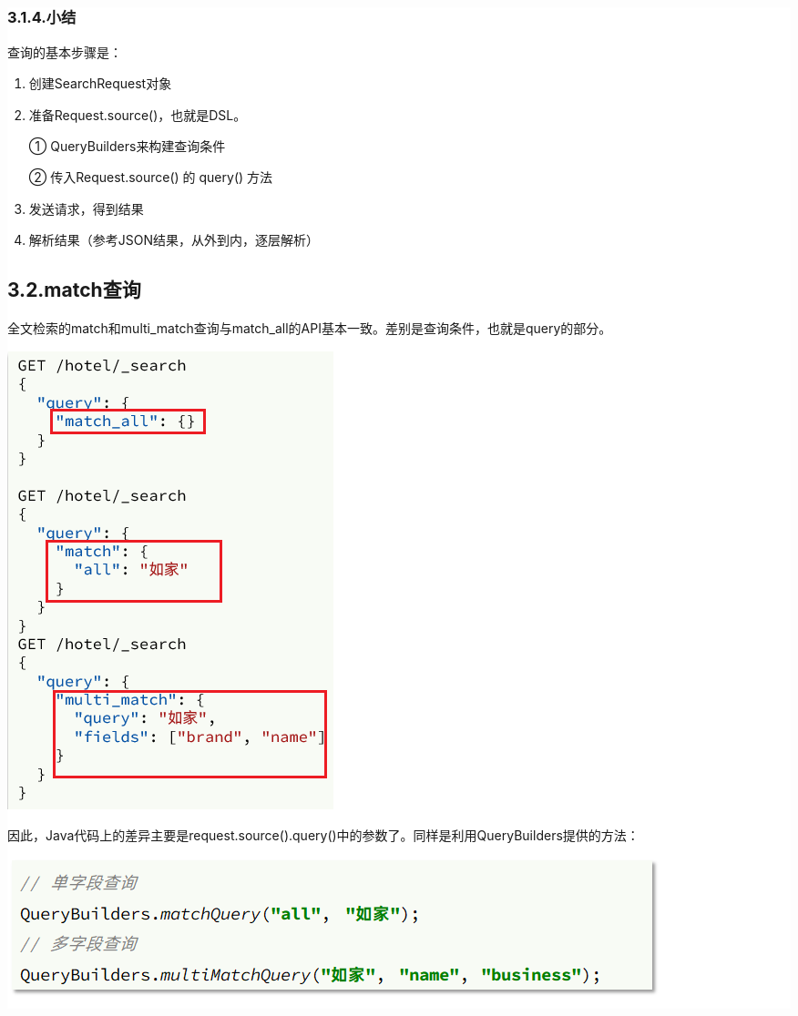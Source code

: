 

### 3.1.4.小结

查询的基本步骤是：

1. 创建SearchRequest对象

2. 准备Request.source()，也就是DSL。

   ① QueryBuilders来构建查询条件

   ② 传入Request.source() 的 query() 方法

3. 发送请求，得到结果

4. 解析结果（参考JSON结果，从外到内，逐层解析）





## 3.2.match查询

全文检索的match和multi_match查询与match_all的API基本一致。差别是查询条件，也就是query的部分。

![image-20210721215923060](../images/assets/image-20210721215923060.png) 



因此，Java代码上的差异主要是request.source().query()中的参数了。同样是利用QueryBuilders提供的方法：

![image-20210721215843099](../images/assets/image-20210721215843099.png) 
